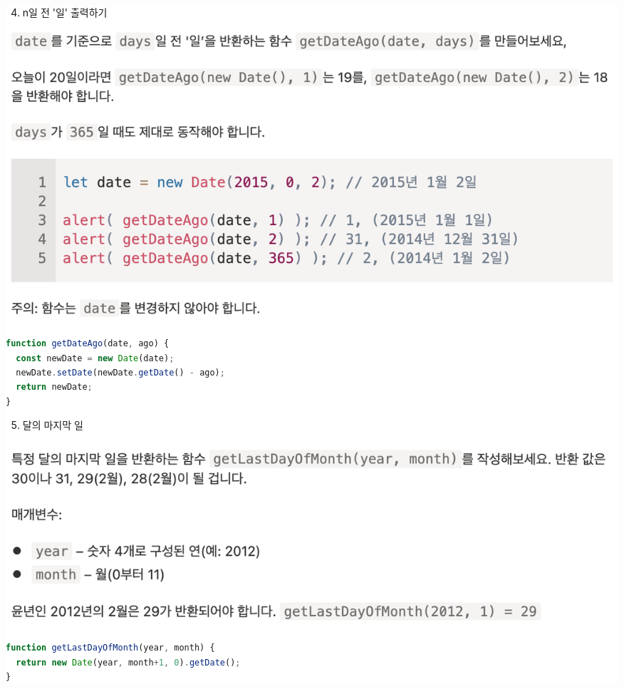 4. n일 전 '일' 출력하기

![](./images/42.png)

```js
function getDateAgo(date, ago) {
  const newDate = new Date(date);
  newDate.setDate(newDate.getDate() - ago);
  return newDate;
}
```

5. 달의 마지막 일

![](./images/43.png)

```js
function getLastDayOfMonth(year, month) {
  return new Date(year, month+1, 0).getDate();
}
```
